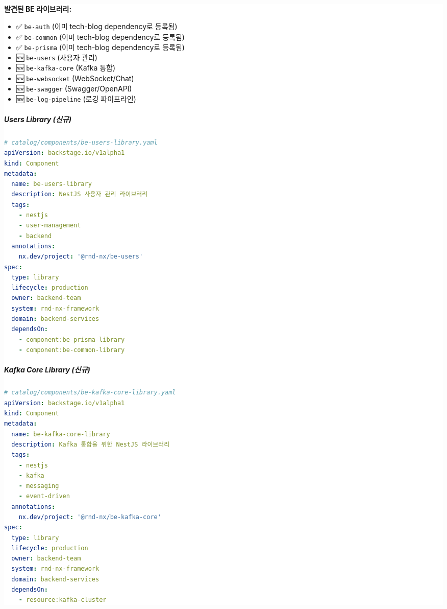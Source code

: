 **발견된 BE 라이브러리:**
- ✅ `be-auth` (이미 tech-blog dependency로 등록됨)
- ✅ `be-common` (이미 tech-blog dependency로 등록됨)
- ✅ `be-prisma` (이미 tech-blog dependency로 등록됨)
- 🆕 `be-users` (사용자 관리)
- 🆕 `be-kafka-core` (Kafka 통합)
- 🆕 `be-websocket` (WebSocket/Chat)
- 🆕 `be-swagger` (Swagger/OpenAPI)
- 🆕 `be-log-pipeline` (로깅 파이프라인)

##### **Users Library** (신규)
```yaml
# catalog/components/be-users-library.yaml
apiVersion: backstage.io/v1alpha1
kind: Component
metadata:
  name: be-users-library
  description: NestJS 사용자 관리 라이브러리
  tags:
    - nestjs
    - user-management
    - backend
  annotations:
    nx.dev/project: '@rnd-nx/be-users'
spec:
  type: library
  lifecycle: production
  owner: backend-team
  system: rnd-nx-framework
  domain: backend-services
  dependsOn:
    - component:be-prisma-library
    - component:be-common-library
```

##### **Kafka Core Library** (신규)
```yaml
# catalog/components/be-kafka-core-library.yaml
apiVersion: backstage.io/v1alpha1
kind: Component
metadata:
  name: be-kafka-core-library
  description: Kafka 통합을 위한 NestJS 라이브러리
  tags:
    - nestjs
    - kafka
    - messaging
    - event-driven
  annotations:
    nx.dev/project: '@rnd-nx/be-kafka-core'
spec:
  type: library
  lifecycle: production
  owner: backend-team
  system: rnd-nx-framework
  domain: backend-services
  dependsOn:
    - resource:kafka-cluster
```
